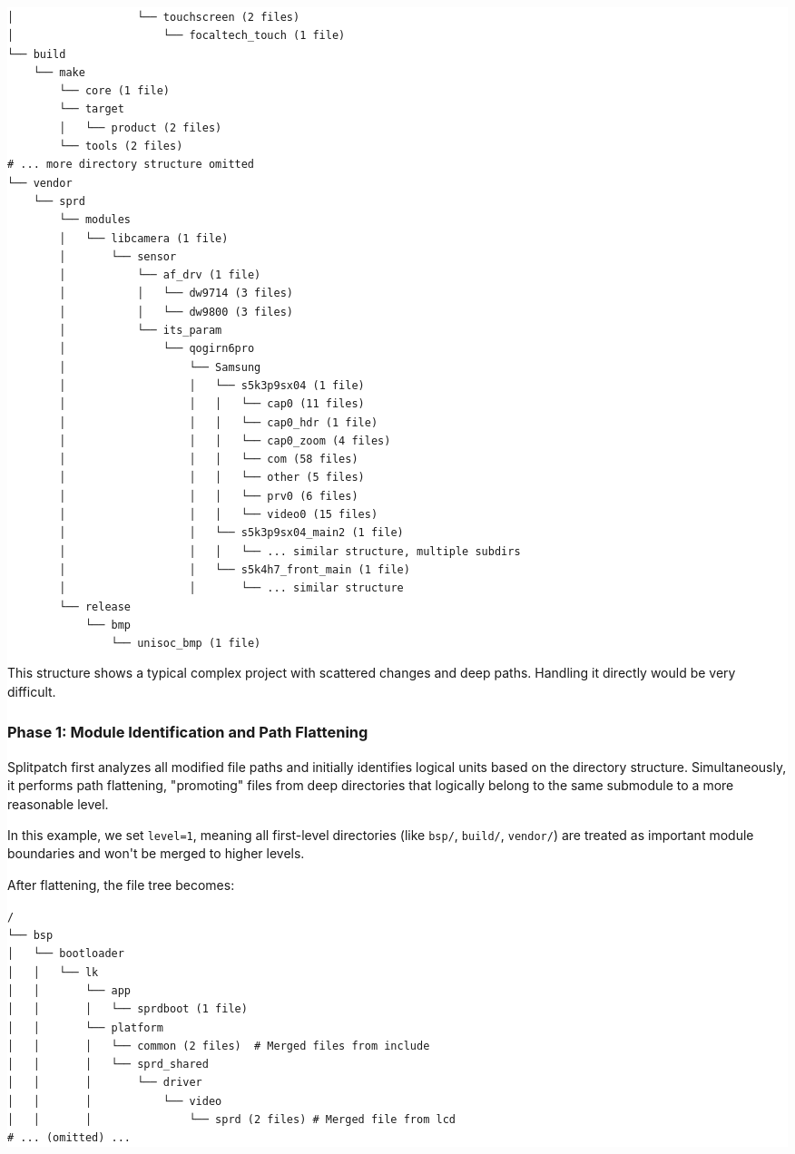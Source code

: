 ```
│                   └── touchscreen (2 files)
│                       └── focaltech_touch (1 file)
└── build
    └── make
        └── core (1 file)
        └── target
        │   └── product (2 files)
        └── tools (2 files)
# ... more directory structure omitted
└── vendor
    └── sprd
        └── modules
        │   └── libcamera (1 file)
        │       └── sensor
        │           └── af_drv (1 file)
        │           │   └── dw9714 (3 files)
        │           │   └── dw9800 (3 files)
        │           └── its_param
        │               └── qogirn6pro
        │                   └── Samsung
        │                   │   └── s5k3p9sx04 (1 file)
        │                   │   │   └── cap0 (11 files)
        │                   │   │   └── cap0_hdr (1 file)
        │                   │   │   └── cap0_zoom (4 files)
        │                   │   │   └── com (58 files)
        │                   │   │   └── other (5 files)
        │                   │   │   └── prv0 (6 files)
        │                   │   │   └── video0 (15 files)
        │                   │   └── s5k3p9sx04_main2 (1 file)
        │                   │   │   └── ... similar structure, multiple subdirs
        │                   │   └── s5k4h7_front_main (1 file)
        │                   │       └── ... similar structure
        └── release
            └── bmp
                └── unisoc_bmp (1 file)
```

This structure shows a typical complex project with scattered changes and deep paths. Handling it directly would be very difficult.

### Phase 1: Module Identification and Path Flattening

Splitpatch first analyzes all modified file paths and initially identifies logical units based on the directory structure. Simultaneously, it performs path flattening, "promoting" files from deep directories that logically belong to the same submodule to a more reasonable level.

In this example, we set `level=1`, meaning all first-level directories (like `bsp/`, `build/`, `vendor/`) are treated as important module boundaries and won't be merged to higher levels.

After flattening, the file tree becomes:

```
/
└── bsp
│   └── bootloader
│   │   └── lk
│   │       └── app
│   │       │   └── sprdboot (1 file)
│   │       └── platform
│   │       │   └── common (2 files)  # Merged files from include
│   │       │   └── sprd_shared
│   │       │       └── driver
│   │       │           └── video
│   │       │               └── sprd (2 files) # Merged file from lcd
# ... (omitted) ...
```